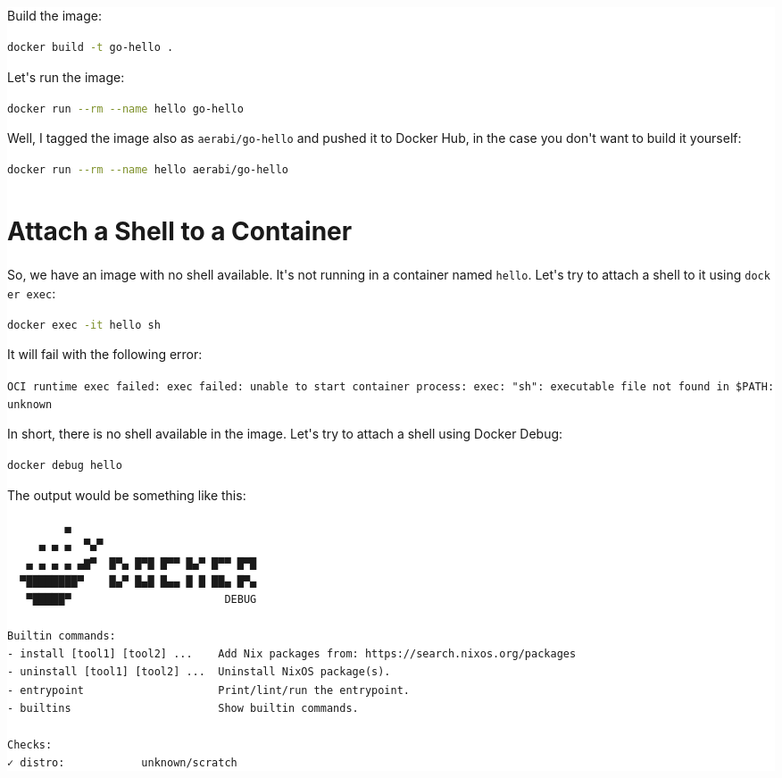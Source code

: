 Build the image:

```bash
docker build -t go-hello .
```

Let's run the image:

```bash
docker run --rm --name hello go-hello
```

Well, I tagged the image also as `aerabi/go-hello` and pushed it to Docker Hub, in the case you don't want to build it yourself:
    
```bash
docker run --rm --name hello aerabi/go-hello
```

# Attach a Shell to a Container

So, we have an image with no shell available. It's not running in a container named `hello`.
Let's try to attach a shell to it using `docker exec`:

```bash
docker exec -it hello sh
```

It will fail with the following error:

```
OCI runtime exec failed: exec failed: unable to start container process: exec: "sh": executable file not found in $PATH: unknown
```

In short, there is no shell available in the image. Let's try to attach a shell using Docker Debug:

```bash
docker debug hello
```

The output would be something like this:

```
         ▄                                                                                                                                                                  
     ▄ ▄ ▄  ▀▄▀                                                                                                                                                             
   ▄ ▄ ▄ ▄ ▄▇▀  █▀▄ █▀█ █▀▀ █▄▀ █▀▀ █▀█                                                                                                                                     
  ▀████████▀    █▄▀ █▄█ █▄▄ █ █ ██▄ █▀▄                                                                                                                                     
   ▀█████▀                        DEBUG                                                                                                                                     
                                                                                                                                                                            
Builtin commands:                                                                                                                                                           
- install [tool1] [tool2] ...    Add Nix packages from: https://search.nixos.org/packages                                                                                   
- uninstall [tool1] [tool2] ...  Uninstall NixOS package(s).                                                                                                                
- entrypoint                     Print/lint/run the entrypoint.                                                                                                             
- builtins                       Show builtin commands.                                                                                                                     
                                                                                                                                                                            
Checks:                                                                                                                                                                     
✓ distro:            unknown/scratch                                                                                                                                        
```
